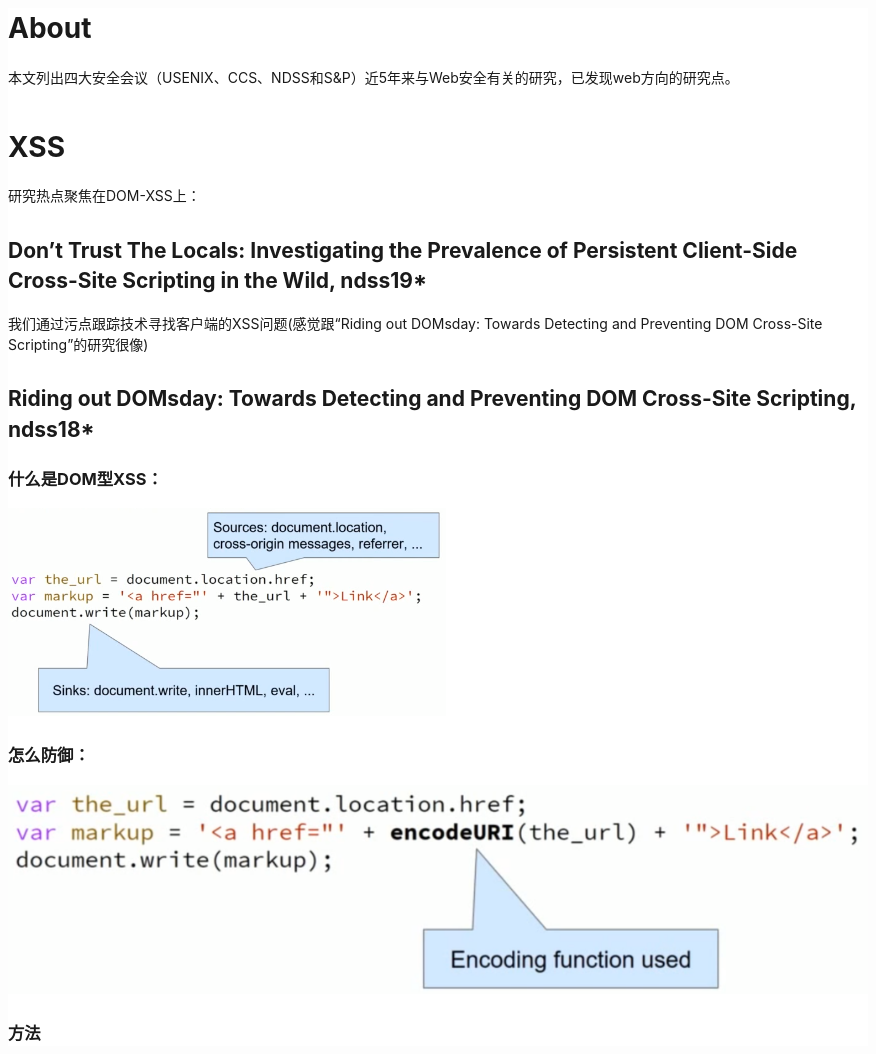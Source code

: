 # About

本文列出四大安全会议（USENIX、CCS、NDSS和S&P）近5年来与Web安全有关的研究，已发现web方向的研究点。

# XSS

研究热点聚焦在DOM-XSS上：

## Don’t Trust The Locals: Investigating the Prevalence of Persistent Client-Side Cross-Site Scripting in the Wild, ndss19*

我们通过污点跟踪技术寻找客户端的XSS问题(感觉跟“Riding out DOMsday: Towards Detecting and Preventing DOM Cross-Site Scripting”的研究很像)

## Riding out DOMsday: Towards Detecting and Preventing DOM Cross-Site Scripting, ndss18*
### 什么是DOM型XSS：
![1546778397220](readme/1546778397220.png)
### 怎么防御：

![1546778565366](readme/1546778565366.png)

### 方法
